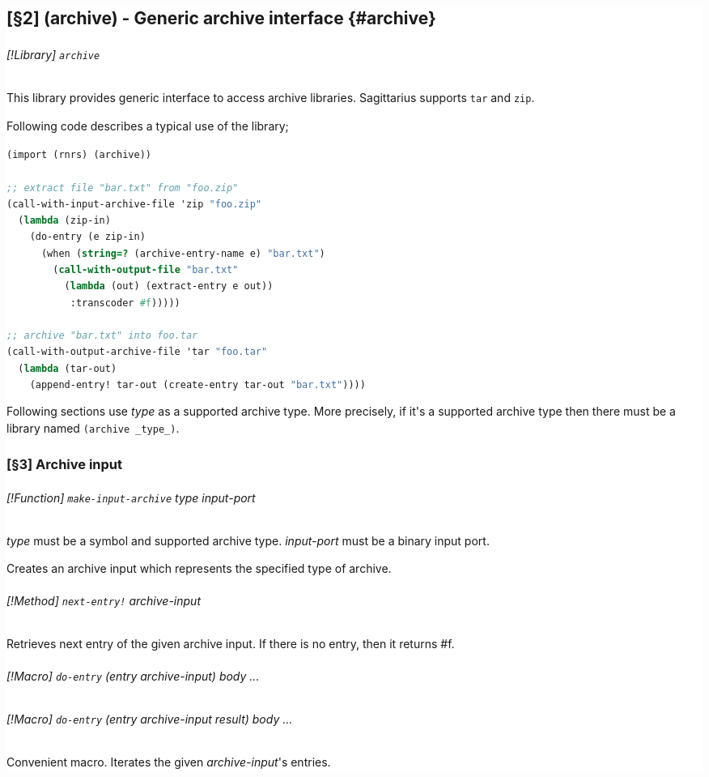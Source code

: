 [§2] (archive) - Generic archive interface {#archive}
-------------

###### [!Library] `archive` 

This library provides generic interface to access archive libraries.
Sagittarius supports `tar` and `zip`.


Following code describes a typical use of the library;

``````````scheme
(import (rnrs) (archive))

;; extract file "bar.txt" from "foo.zip"
(call-with-input-archive-file 'zip "foo.zip"
  (lambda (zip-in)
    (do-entry (e zip-in)
      (when (string=? (archive-entry-name e) "bar.txt")
        (call-with-output-file "bar.txt"
          (lambda (out) (extract-entry e out))
           :transcoder #f)))))

;; archive "bar.txt" into foo.tar
(call-with-output-archive-file 'tar "foo.tar"
  (lambda (tar-out)
    (append-entry! tar-out (create-entry tar-out "bar.txt"))))

``````````

Following sections use _type_ as a supported archive type. More precisely,
if it's a supported archive type then there must be a library named
`(archive _type_)`.

### [§3] Archive input

###### [!Function] `make-input-archive`  _type_ _input-port_

_type_ must be a symbol and supported archive type.
_input-port_ must be a binary input port.

Creates an archive input which represents the specified type of archive.


###### [!Method] `next-entry!`  _archive-input_

Retrieves next entry of the given archive input. If there is no entry,
then it returns #f.


###### [!Macro] `do-entry`  _(entry_ _archive-input)_ _body_ _..._
###### [!Macro] `do-entry`  _(entry_ _archive-input_ _result)_ _body_ _..._

Convenient macro. Iterates the given _archive-input_'s entries.
